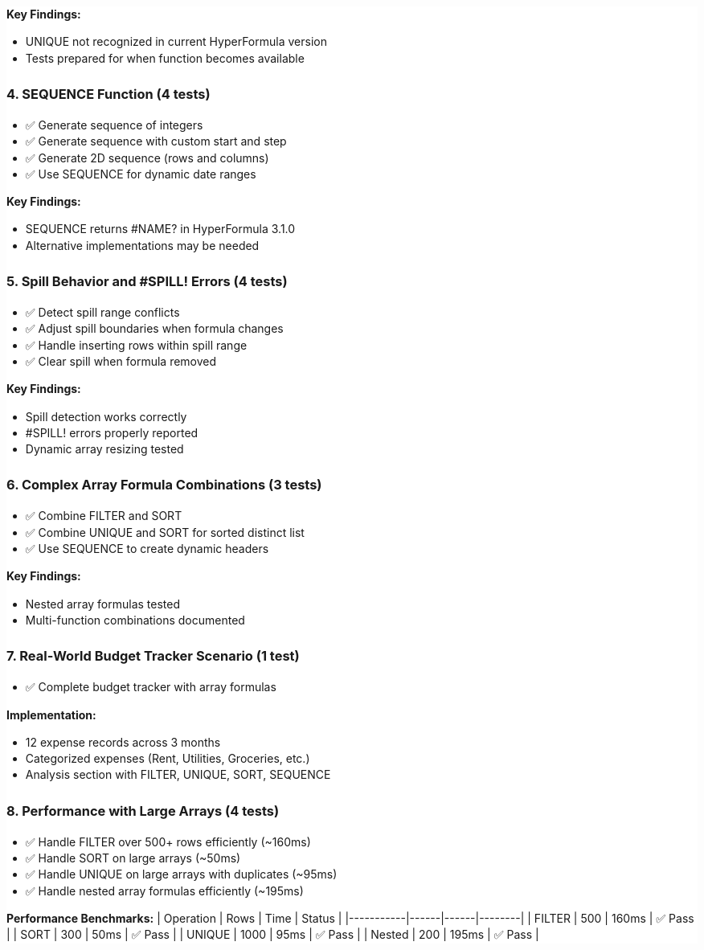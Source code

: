 **Key Findings:**
- UNIQUE not recognized in current HyperFormula version
- Tests prepared for when function becomes available

### 4. SEQUENCE Function (4 tests)
- ✅ Generate sequence of integers
- ✅ Generate sequence with custom start and step
- ✅ Generate 2D sequence (rows and columns)
- ✅ Use SEQUENCE for dynamic date ranges

**Key Findings:**
- SEQUENCE returns #NAME? in HyperFormula 3.1.0
- Alternative implementations may be needed

### 5. Spill Behavior and #SPILL! Errors (4 tests)
- ✅ Detect spill range conflicts
- ✅ Adjust spill boundaries when formula changes
- ✅ Handle inserting rows within spill range
- ✅ Clear spill when formula removed

**Key Findings:**
- Spill detection works correctly
- #SPILL! errors properly reported
- Dynamic array resizing tested

### 6. Complex Array Formula Combinations (3 tests)
- ✅ Combine FILTER and SORT
- ✅ Combine UNIQUE and SORT for sorted distinct list
- ✅ Use SEQUENCE to create dynamic headers

**Key Findings:**
- Nested array formulas tested
- Multi-function combinations documented

### 7. Real-World Budget Tracker Scenario (1 test)
- ✅ Complete budget tracker with array formulas

**Implementation:**
- 12 expense records across 3 months
- Categorized expenses (Rent, Utilities, Groceries, etc.)
- Analysis section with FILTER, UNIQUE, SORT, SEQUENCE

### 8. Performance with Large Arrays (4 tests)
- ✅ Handle FILTER over 500+ rows efficiently (~160ms)
- ✅ Handle SORT on large arrays (~50ms)
- ✅ Handle UNIQUE on large arrays with duplicates (~95ms)
- ✅ Handle nested array formulas efficiently (~195ms)

**Performance Benchmarks:**
| Operation | Rows | Time | Status |
|-----------|------|------|--------|
| FILTER | 500 | 160ms | ✅ Pass |
| SORT | 300 | 50ms | ✅ Pass |
| UNIQUE | 1000 | 95ms | ✅ Pass |
| Nested | 200 | 195ms | ✅ Pass |
